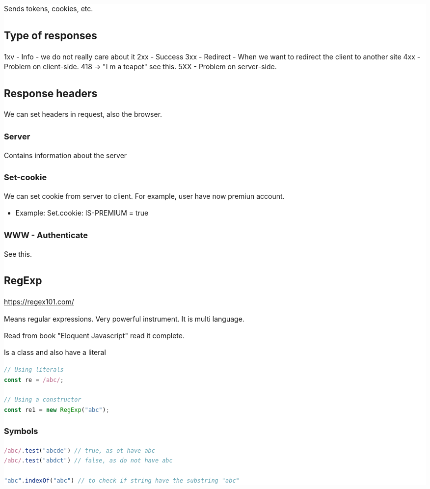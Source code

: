 Sends tokens, cookies, etc.

## Type of responses

1xv - Info - we do not really care about it
2xx - Success
3xx - Redirect - When we want to redirect the client to another site
4xx - Problem on client-side. 418 -> "I m a teapot" see this.
5XX - Problem on server-side.

## Response headers

We can set headers in request, also the browser.

### Server

Contains information about the server

### Set-cookie

We can set cookie from server to client. For example, user have now premiun account.

- Example:
  Set.cookie: IS-PREMIUM = true

### WWW - Authenticate

See this.

## RegExp

https://regex101.com/

Means regular expressions. Very powerful instrument. It is multi language.

Read from book "Eloquent Javascript" read it complete.

Is a class and also have a literal

```js
// Using literals
const re = /abc/;

// Using a constructor
const re1 = new RegExp("abc");
```

### Symbols

```js
/abc/.test("abcde") // true, as ot have abc
/abc/.test("abdct") // false, as do not have abc

"abc".indexOf("abc") // to check if string have the substring "abc"
```
